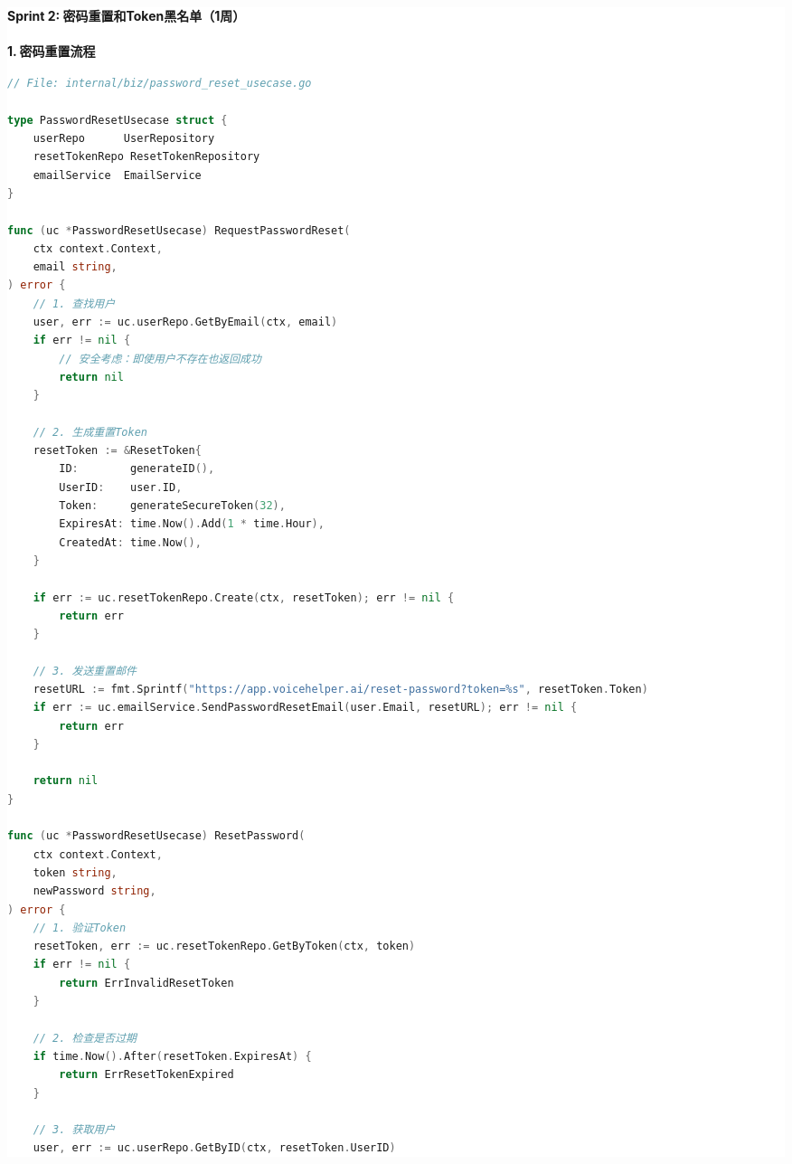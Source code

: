 #### Sprint 2: 密码重置和Token黑名单（1周）

**1. 密码重置流程**

```go
// File: internal/biz/password_reset_usecase.go

type PasswordResetUsecase struct {
	userRepo      UserRepository
	resetTokenRepo ResetTokenRepository
	emailService  EmailService
}

func (uc *PasswordResetUsecase) RequestPasswordReset(
	ctx context.Context,
	email string,
) error {
	// 1. 查找用户
	user, err := uc.userRepo.GetByEmail(ctx, email)
	if err != nil {
		// 安全考虑：即使用户不存在也返回成功
		return nil
	}
	
	// 2. 生成重置Token
	resetToken := &ResetToken{
		ID:        generateID(),
		UserID:    user.ID,
		Token:     generateSecureToken(32),
		ExpiresAt: time.Now().Add(1 * time.Hour),
		CreatedAt: time.Now(),
	}
	
	if err := uc.resetTokenRepo.Create(ctx, resetToken); err != nil {
		return err
	}
	
	// 3. 发送重置邮件
	resetURL := fmt.Sprintf("https://app.voicehelper.ai/reset-password?token=%s", resetToken.Token)
	if err := uc.emailService.SendPasswordResetEmail(user.Email, resetURL); err != nil {
		return err
	}
	
	return nil
}

func (uc *PasswordResetUsecase) ResetPassword(
	ctx context.Context,
	token string,
	newPassword string,
) error {
	// 1. 验证Token
	resetToken, err := uc.resetTokenRepo.GetByToken(ctx, token)
	if err != nil {
		return ErrInvalidResetToken
	}
	
	// 2. 检查是否过期
	if time.Now().After(resetToken.ExpiresAt) {
		return ErrResetTokenExpired
	}
	
	// 3. 获取用户
	user, err := uc.userRepo.GetByID(ctx, resetToken.UserID)
```